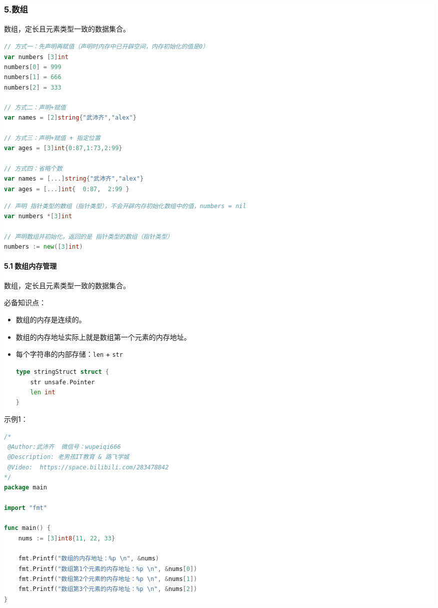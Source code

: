 ### 5.数组

数组，定长且元素类型一致的数据集合。

```go
// 方式一：先声明再赋值（声明时内存中已开辟空间，内存初始化的值是0）
var numbers [3]int
numbers[0] = 999
numbers[1] = 666
numbers[2] = 333

// 方式二：声明+赋值
var names = [2]string{"武沛齐","alex"}

// 方式三：声明+赋值 + 指定位置
var ages = [3]int{0:87,1:73,2:99}

// 方式四：省略个数
var names = [...]string{"武沛齐","alex"}
var ages = [...]int{  0:87,  2:99 }
```

```go
// 声明 指针类型的数组（指针类型），不会开辟内存初始化数组中的值，numbers = nil
var numbers *[3]int

// 声明数组并初始化，返回的是 指针类型的数组（指针类型）
numbers := new([3]int)
```

#### 5.1 数组内存管理

数组，定长且元素类型一致的数据集合。

必备知识点：

* 数组的内存是连续的。
* 数组的内存地址实际上就是数组第一个元素的内存地址。
*   每个字符串的内部存储：`len` + `str`

    ```go
    type stringStruct struct {
    	str unsafe.Pointer
    	len int
    }
    ```

示例1：

```go
/*
 @Author:武沛齐  微信号：wupeiqi666
 @Description: 老男孩IT教育 & 路飞学城
 @Video:  https://space.bilibili.com/283478842
*/
package main

import "fmt"

func main() {
	nums := [3]int8{11, 22, 33}

	fmt.Printf("数组的内存地址：%p \n", &nums)
	fmt.Printf("数组第1个元素的内存地址：%p \n", &nums[0])
	fmt.Printf("数组第2个元素的内存地址：%p \n", &nums[1])
	fmt.Printf("数组第3个元素的内存地址：%p \n", &nums[2])
}

```